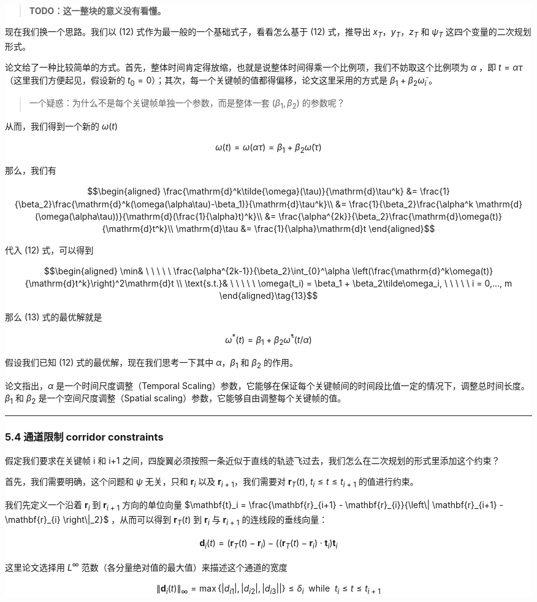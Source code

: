 > **TODO：这一整块的意义没有看懂。**

现在我们换一个思路。我们以 (12) 式作为最一般的一个基础式子，看看怎么基于 (12) 式，推导出 $x_T$，$y_T$，$z_T$ 和 $\psi_T$ 这四个变量的二次规划形式。

论文给了一种比较简单的方式。首先，整体时间肯定得放缩，也就是说整体时间得乘一个比例项，我们不妨取这个比例项为 $\alpha$ ，即 $t = \alpha \tau$（这里我们方便起见，假设新的 $t_0 = 0$）；其次，每一个关键帧的值都得偏移，论文这里采用的方式是 $\beta_1 + \beta_2 \tilde{\omega}_i$ 。

> 一个疑惑：为什么不是每个关键帧单独一个参数，而是整体一套 $(\beta_1, \beta_2)$ 的参数呢？

从而，我们得到一个新的 $\omega(t)$

$$\omega(t) = \omega(\alpha \tau) = \beta_1 + \beta_2\tilde{\omega}(\tau)$$

那么，我们有

$$\begin{aligned}
\frac{\mathrm{d}^k\tilde{\omega}(\tau)}{\mathrm{d}\tau^k} &= \frac{1}{\beta_2}\frac{\mathrm{d}^k(\omega(\alpha\tau)-\beta_1)}{\mathrm{d}\tau^k}\\
&= \frac{1}{\beta_2}\frac{\alpha^k \mathrm{d}(\omega(\alpha\tau))}{\mathrm{d}(\frac{1}{\alpha}t)^k}\\
&= \frac{\alpha^{2k}}{\beta_2}\frac{\mathrm{d}\omega(t)}{\mathrm{d}t^k}\\
\mathrm{d}\tau &= \frac{1}{\alpha}\mathrm{d}t
\end{aligned}$$

代入 (12) 式，可以得到

$$\begin{aligned}
\min& \ \ \ \ \ \frac{\alpha^{2k-1}}{\beta_2}\int_{0}^\alpha \left(\frac{\mathrm{d}^k\omega(t)}{\mathrm{d}t^k}\right)^2\mathrm{d}t \\
\text{s.t.}& \ \ \ \ \  \omega(t_i) = \beta_1 + \beta_2\tilde\omega_i, \ \ \ \ \ i = 0,..., m
\end{aligned}\tag{13}$$

那么 (13) 式的最优解就是

$$\omega^{*}(t) = \beta_1 + \beta_2 \tilde{\omega}^{*}(t/\alpha) \tag{14}$$

假设我们已知 (12) 式的最优解，现在我们思考一下其中 $\alpha$，$\beta_1$ 和 $\beta_2$ 的作用。

论文指出，$\alpha$ 是一个时间尺度调整（Temporal Scaling）参数，它能够在保证每个关键帧间的时间段比值一定的情况下，调整总时间长度。$\beta_1$ 和 $\beta_2$ 是一个空间尺度调整（Spatial scaling）参数，它能够自由调整每个关键帧的值。

---

### 5.4 通道限制 corridor constraints

假定我们要求在关键帧 i 和 i+1 之间，四旋翼必须按照一条近似于直线的轨迹飞过去，我们怎么在二次规划的形式里添加这个约束？

首先，我们需要明确，这个问题和 $\psi$ 无关，只和 $\mathbf{r}_i$ 以及 $\mathbf{r}_{i+1}$，我们需要对 $\mathbf{r}_{T}(t),\ t_i \le t \le t_{i+1}$ 的值进行约束。

我们先定义一个沿着 $\mathbf{r}_i$ 到 $\mathbf{r}_{i+1}$ 方向的单位向量 $\mathbf{t}_i = \frac{\mathbf{r}_{i+1} - \mathbf{r}_{i}}{\left\| \mathbf{r}_{i+1} - \mathbf{r}_{i} \right\|_2}$ ，从而可以得到 $\mathbf{r}_T(t)$ 到  $\mathbf{r}_i$ 与 $\mathbf{r}_{i+1}$ 的连线段的垂线向量：

$$\mathbf{d}_{i}(t) = (\mathbf{r}_{T}(t) - \mathbf{r}_i) - ((\mathbf{r}_{T}(t) - \mathbf{r}_i)\cdot \mathbf{t}_i)\mathbf{t}_i$$

这里论文选择用 $L^\infty$ 范数（各分量绝对值的最大值）来描述这个通道的宽度

$$\left\| \mathbf{d}_i(t) \right\|_{\infty} = \max\{|d_{i1}|, |d_{i2}|, |d_{i3}||\} \le \delta_i \ \ \text{while} \ \ t_i \le t \le t_{i+1}$$
